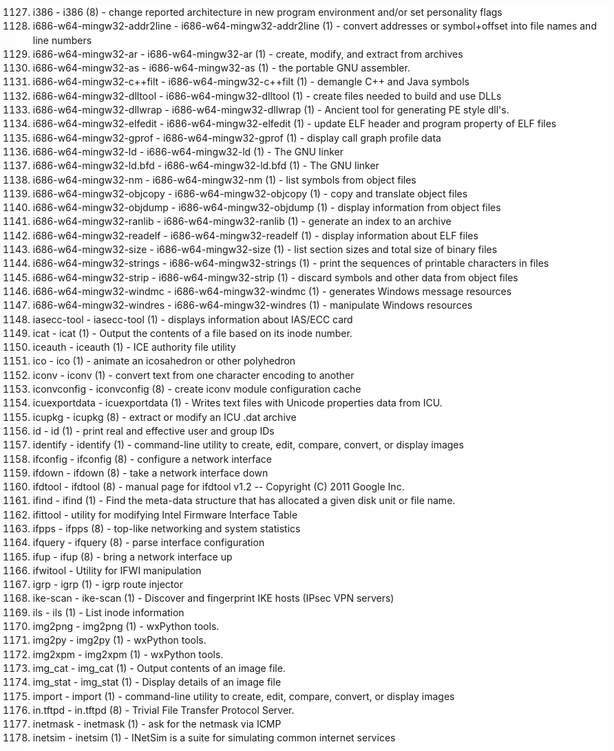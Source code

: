 1127. i386 - i386 (8) - change reported architecture in new program environment and/or set personality flags
1128. i686-w64-mingw32-addr2line - i686-w64-mingw32-addr2line (1) - convert addresses or symbol+offset into file names and line numbers
1129. i686-w64-mingw32-ar - i686-w64-mingw32-ar (1) - create, modify, and extract from archives
1130. i686-w64-mingw32-as - i686-w64-mingw32-as (1) - the portable GNU assembler.
1131. i686-w64-mingw32-c++filt - i686-w64-mingw32-c++filt (1) - demangle C++ and Java symbols
1132. i686-w64-mingw32-dlltool - i686-w64-mingw32-dlltool (1) - create files needed to build and use DLLs
1133. i686-w64-mingw32-dllwrap - i686-w64-mingw32-dllwrap (1) - Ancient tool for generating PE style dll's.
1134. i686-w64-mingw32-elfedit - i686-w64-mingw32-elfedit (1) - update ELF header and program property of ELF files
1135. i686-w64-mingw32-gprof - i686-w64-mingw32-gprof (1) - display call graph profile data
1136. i686-w64-mingw32-ld - i686-w64-mingw32-ld (1) - The GNU linker
1137. i686-w64-mingw32-ld.bfd - i686-w64-mingw32-ld.bfd (1) - The GNU linker
1138. i686-w64-mingw32-nm - i686-w64-mingw32-nm (1) - list symbols from object files
1139. i686-w64-mingw32-objcopy - i686-w64-mingw32-objcopy (1) - copy and translate object files
1140. i686-w64-mingw32-objdump - i686-w64-mingw32-objdump (1) - display information from object files
1141. i686-w64-mingw32-ranlib - i686-w64-mingw32-ranlib (1) - generate an index to an archive
1142. i686-w64-mingw32-readelf - i686-w64-mingw32-readelf (1) - display information about ELF files
1143. i686-w64-mingw32-size - i686-w64-mingw32-size (1) - list section sizes and total size of binary files
1144. i686-w64-mingw32-strings - i686-w64-mingw32-strings (1) - print the sequences of printable characters in files
1145. i686-w64-mingw32-strip - i686-w64-mingw32-strip (1) - discard symbols and other data from object files
1146. i686-w64-mingw32-windmc - i686-w64-mingw32-windmc (1) - generates Windows message resources
1147. i686-w64-mingw32-windres - i686-w64-mingw32-windres (1) - manipulate Windows resources
1148. iasecc-tool - iasecc-tool (1) - displays information about IAS/ECC card
1149. icat - icat (1) - Output the contents of a file based on its inode number.
1150. iceauth - iceauth (1) - ICE authority file utility
1151. ico - ico (1) - animate an icosahedron or other polyhedron
1152. iconv - iconv (1) - convert text from one character encoding to another
1153. iconvconfig - iconvconfig (8) - create iconv module configuration cache
1154. icuexportdata - icuexportdata (1) - Writes text files with Unicode properties data from ICU.
1155. icupkg - icupkg (8) - extract or modify an ICU .dat archive
1156. id - id (1) - print real and effective user and group IDs
1157. identify - identify (1) - command-line utility to create, edit, compare, convert, or display images
1158. ifconfig - ifconfig (8) - configure a network interface
1159. ifdown - ifdown (8) - take a network interface down
1160. ifdtool - ifdtool (8) - manual page for ifdtool v1.2 -- Copyright (C) 2011 Google Inc.
1161. ifind - ifind (1) - Find the meta-data structure that has allocated a given disk unit or file name.
1162. ifittool - utility for modifying Intel Firmware Interface Table
1163. ifpps - ifpps (8) - top-like networking and system statistics
1164. ifquery - ifquery (8) - parse interface configuration
1165. ifup - ifup (8) - bring a network interface up
1166. ifwitool - Utility for IFWI manipulation
1167. igrp - igrp (1) - igrp route injector
1168. ike-scan - ike-scan (1) - Discover and fingerprint IKE hosts (IPsec VPN servers)
1169. ils - ils (1) - List inode information
1170. img2png - img2png (1) - wxPython tools.
1171. img2py - img2py (1) - wxPython tools.
1172. img2xpm - img2xpm (1) - wxPython tools.
1173. img_cat - img_cat (1) - Output contents of an image file.
1174. img_stat - img_stat (1) - Display details of an image file
1175. import - import (1) - command-line utility to create, edit, compare, convert, or display images
1176. in.tftpd - in.tftpd (8) - Trivial File Transfer Protocol Server.
1177. inetmask - inetmask (1) - ask for the netmask via ICMP
1178. inetsim - inetsim (1) - INetSim is a suite for simulating common internet services